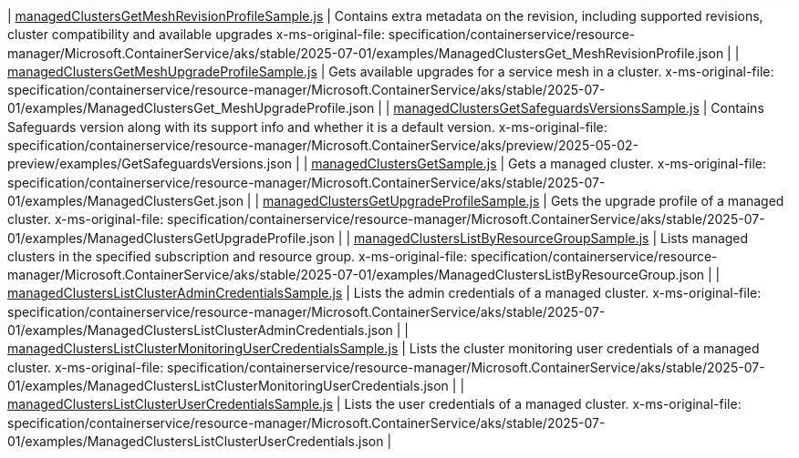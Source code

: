 | [managedClustersGetMeshRevisionProfileSample.js][managedclustersgetmeshrevisionprofilesample]                                     | Contains extra metadata on the revision, including supported revisions, cluster compatibility and available upgrades x-ms-original-file: specification/containerservice/resource-manager/Microsoft.ContainerService/aks/stable/2025-07-01/examples/ManagedClustersGet_MeshRevisionProfile.json                                                                                                                                                                                                                                                 |
| [managedClustersGetMeshUpgradeProfileSample.js][managedclustersgetmeshupgradeprofilesample]                                       | Gets available upgrades for a service mesh in a cluster. x-ms-original-file: specification/containerservice/resource-manager/Microsoft.ContainerService/aks/stable/2025-07-01/examples/ManagedClustersGet_MeshUpgradeProfile.json                                                                                                                                                                                                                                                                                                              |
| [managedClustersGetSafeguardsVersionsSample.js][managedclustersgetsafeguardsversionssample]                                       | Contains Safeguards version along with its support info and whether it is a default version. x-ms-original-file: specification/containerservice/resource-manager/Microsoft.ContainerService/aks/preview/2025-05-02-preview/examples/GetSafeguardsVersions.json                                                                                                                                                                                                                                                                                 |
| [managedClustersGetSample.js][managedclustersgetsample]                                                                           | Gets a managed cluster. x-ms-original-file: specification/containerservice/resource-manager/Microsoft.ContainerService/aks/stable/2025-07-01/examples/ManagedClustersGet.json                                                                                                                                                                                                                                                                                                                                                                  |
| [managedClustersGetUpgradeProfileSample.js][managedclustersgetupgradeprofilesample]                                               | Gets the upgrade profile of a managed cluster. x-ms-original-file: specification/containerservice/resource-manager/Microsoft.ContainerService/aks/stable/2025-07-01/examples/ManagedClustersGetUpgradeProfile.json                                                                                                                                                                                                                                                                                                                             |
| [managedClustersListByResourceGroupSample.js][managedclusterslistbyresourcegroupsample]                                           | Lists managed clusters in the specified subscription and resource group. x-ms-original-file: specification/containerservice/resource-manager/Microsoft.ContainerService/aks/stable/2025-07-01/examples/ManagedClustersListByResourceGroup.json                                                                                                                                                                                                                                                                                                 |
| [managedClustersListClusterAdminCredentialsSample.js][managedclusterslistclusteradmincredentialssample]                           | Lists the admin credentials of a managed cluster. x-ms-original-file: specification/containerservice/resource-manager/Microsoft.ContainerService/aks/stable/2025-07-01/examples/ManagedClustersListClusterAdminCredentials.json                                                                                                                                                                                                                                                                                                                |
| [managedClustersListClusterMonitoringUserCredentialsSample.js][managedclusterslistclustermonitoringusercredentialssample]         | Lists the cluster monitoring user credentials of a managed cluster. x-ms-original-file: specification/containerservice/resource-manager/Microsoft.ContainerService/aks/stable/2025-07-01/examples/ManagedClustersListClusterMonitoringUserCredentials.json                                                                                                                                                                                                                                                                                     |
| [managedClustersListClusterUserCredentialsSample.js][managedclusterslistclusterusercredentialssample]                             | Lists the user credentials of a managed cluster. x-ms-original-file: specification/containerservice/resource-manager/Microsoft.ContainerService/aks/stable/2025-07-01/examples/ManagedClustersListClusterUserCredentials.json                                                                                                                                                                                                                                                                                                                  |

[agentpoolsabortlatestoperationsample]: https://github.com/Azure/azure-sdk-for-js/blob/main/sdk/containerservice/arm-containerservice/samples/v22/javascript/agentPoolsAbortLatestOperationSample.js
[agentpoolscreateorupdatesample]: https://github.com/Azure/azure-sdk-for-js/blob/main/sdk/containerservice/arm-containerservice/samples/v22/javascript/agentPoolsCreateOrUpdateSample.js
[agentpoolsdeletemachinessample]: https://github.com/Azure/azure-sdk-for-js/blob/main/sdk/containerservice/arm-containerservice/samples/v22/javascript/agentPoolsDeleteMachinesSample.js
[agentpoolsdeletesample]: https://github.com/Azure/azure-sdk-for-js/blob/main/sdk/containerservice/arm-containerservice/samples/v22/javascript/agentPoolsDeleteSample.js
[agentpoolsgetavailableagentpoolversionssample]: https://github.com/Azure/azure-sdk-for-js/blob/main/sdk/containerservice/arm-containerservice/samples/v22/javascript/agentPoolsGetAvailableAgentPoolVersionsSample.js
[agentpoolsgetsample]: https://github.com/Azure/azure-sdk-for-js/blob/main/sdk/containerservice/arm-containerservice/samples/v22/javascript/agentPoolsGetSample.js
[agentpoolsgetupgradeprofilesample]: https://github.com/Azure/azure-sdk-for-js/blob/main/sdk/containerservice/arm-containerservice/samples/v22/javascript/agentPoolsGetUpgradeProfileSample.js
[agentpoolslistsample]: https://github.com/Azure/azure-sdk-for-js/blob/main/sdk/containerservice/arm-containerservice/samples/v22/javascript/agentPoolsListSample.js
[agentpoolsupgradenodeimageversionsample]: https://github.com/Azure/azure-sdk-for-js/blob/main/sdk/containerservice/arm-containerservice/samples/v22/javascript/agentPoolsUpgradeNodeImageVersionSample.js
[containerservicelistnodeimageversionssample]: https://github.com/Azure/azure-sdk-for-js/blob/main/sdk/containerservice/arm-containerservice/samples/v22/javascript/containerServiceListNodeImageVersionsSample.js
[loadbalancerscreateorupdatesample]: https://github.com/Azure/azure-sdk-for-js/blob/main/sdk/containerservice/arm-containerservice/samples/v22/javascript/loadBalancersCreateOrUpdateSample.js
[loadbalancersdeletesample]: https://github.com/Azure/azure-sdk-for-js/blob/main/sdk/containerservice/arm-containerservice/samples/v22/javascript/loadBalancersDeleteSample.js
[loadbalancersgetsample]: https://github.com/Azure/azure-sdk-for-js/blob/main/sdk/containerservice/arm-containerservice/samples/v22/javascript/loadBalancersGetSample.js
[loadbalancerslistbymanagedclustersample]: https://github.com/Azure/azure-sdk-for-js/blob/main/sdk/containerservice/arm-containerservice/samples/v22/javascript/loadBalancersListByManagedClusterSample.js
[machinescreateorupdatesample]: https://github.com/Azure/azure-sdk-for-js/blob/main/sdk/containerservice/arm-containerservice/samples/v22/javascript/machinesCreateOrUpdateSample.js
[machinesgetsample]: https://github.com/Azure/azure-sdk-for-js/blob/main/sdk/containerservice/arm-containerservice/samples/v22/javascript/machinesGetSample.js
[machineslistsample]: https://github.com/Azure/azure-sdk-for-js/blob/main/sdk/containerservice/arm-containerservice/samples/v22/javascript/machinesListSample.js
[maintenanceconfigurationscreateorupdatesample]: https://github.com/Azure/azure-sdk-for-js/blob/main/sdk/containerservice/arm-containerservice/samples/v22/javascript/maintenanceConfigurationsCreateOrUpdateSample.js
[maintenanceconfigurationsdeletesample]: https://github.com/Azure/azure-sdk-for-js/blob/main/sdk/containerservice/arm-containerservice/samples/v22/javascript/maintenanceConfigurationsDeleteSample.js
[maintenanceconfigurationsgetsample]: https://github.com/Azure/azure-sdk-for-js/blob/main/sdk/containerservice/arm-containerservice/samples/v22/javascript/maintenanceConfigurationsGetSample.js
[maintenanceconfigurationslistbymanagedclustersample]: https://github.com/Azure/azure-sdk-for-js/blob/main/sdk/containerservice/arm-containerservice/samples/v22/javascript/maintenanceConfigurationsListByManagedClusterSample.js
[managedclustersnapshotscreateorupdatesample]: https://github.com/Azure/azure-sdk-for-js/blob/main/sdk/containerservice/arm-containerservice/samples/v22/javascript/managedClusterSnapshotsCreateOrUpdateSample.js
[managedclustersnapshotsdeletesample]: https://github.com/Azure/azure-sdk-for-js/blob/main/sdk/containerservice/arm-containerservice/samples/v22/javascript/managedClusterSnapshotsDeleteSample.js
[managedclustersnapshotsgetsample]: https://github.com/Azure/azure-sdk-for-js/blob/main/sdk/containerservice/arm-containerservice/samples/v22/javascript/managedClusterSnapshotsGetSample.js
[managedclustersnapshotslistbyresourcegroupsample]: https://github.com/Azure/azure-sdk-for-js/blob/main/sdk/containerservice/arm-containerservice/samples/v22/javascript/managedClusterSnapshotsListByResourceGroupSample.js
[managedclustersnapshotslistsample]: https://github.com/Azure/azure-sdk-for-js/blob/main/sdk/containerservice/arm-containerservice/samples/v22/javascript/managedClusterSnapshotsListSample.js
[managedclustersnapshotsupdatetagssample]: https://github.com/Azure/azure-sdk-for-js/blob/main/sdk/containerservice/arm-containerservice/samples/v22/javascript/managedClusterSnapshotsUpdateTagsSample.js
[managedclustersabortlatestoperationsample]: https://github.com/Azure/azure-sdk-for-js/blob/main/sdk/containerservice/arm-containerservice/samples/v22/javascript/managedClustersAbortLatestOperationSample.js
[managedclusterscreateorupdatesample]: https://github.com/Azure/azure-sdk-for-js/blob/main/sdk/containerservice/arm-containerservice/samples/v22/javascript/managedClustersCreateOrUpdateSample.js
[managedclustersdeletesample]: https://github.com/Azure/azure-sdk-for-js/blob/main/sdk/containerservice/arm-containerservice/samples/v22/javascript/managedClustersDeleteSample.js
[managedclustersgetaccessprofilesample]: https://github.com/Azure/azure-sdk-for-js/blob/main/sdk/containerservice/arm-containerservice/samples/v22/javascript/managedClustersGetAccessProfileSample.js
[managedclustersgetcommandresultsample]: https://github.com/Azure/azure-sdk-for-js/blob/main/sdk/containerservice/arm-containerservice/samples/v22/javascript/managedClustersGetCommandResultSample.js
[managedclustersgetguardrailsversionssample]: https://github.com/Azure/azure-sdk-for-js/blob/main/sdk/containerservice/arm-containerservice/samples/v22/javascript/managedClustersGetGuardrailsVersionsSample.js
[managedclustersgetmeshrevisionprofilesample]: https://github.com/Azure/azure-sdk-for-js/blob/main/sdk/containerservice/arm-containerservice/samples/v22/javascript/managedClustersGetMeshRevisionProfileSample.js
[managedclustersgetmeshupgradeprofilesample]: https://github.com/Azure/azure-sdk-for-js/blob/main/sdk/containerservice/arm-containerservice/samples/v22/javascript/managedClustersGetMeshUpgradeProfileSample.js
[managedclustersgetsafeguardsversionssample]: https://github.com/Azure/azure-sdk-for-js/blob/main/sdk/containerservice/arm-containerservice/samples/v22/javascript/managedClustersGetSafeguardsVersionsSample.js
[managedclustersgetsample]: https://github.com/Azure/azure-sdk-for-js/blob/main/sdk/containerservice/arm-containerservice/samples/v22/javascript/managedClustersGetSample.js
[managedclustersgetupgradeprofilesample]: https://github.com/Azure/azure-sdk-for-js/blob/main/sdk/containerservice/arm-containerservice/samples/v22/javascript/managedClustersGetUpgradeProfileSample.js
[managedclusterslistbyresourcegroupsample]: https://github.com/Azure/azure-sdk-for-js/blob/main/sdk/containerservice/arm-containerservice/samples/v22/javascript/managedClustersListByResourceGroupSample.js
[managedclusterslistclusteradmincredentialssample]: https://github.com/Azure/azure-sdk-for-js/blob/main/sdk/containerservice/arm-containerservice/samples/v22/javascript/managedClustersListClusterAdminCredentialsSample.js
[managedclusterslistclustermonitoringusercredentialssample]: https://github.com/Azure/azure-sdk-for-js/blob/main/sdk/containerservice/arm-containerservice/samples/v22/javascript/managedClustersListClusterMonitoringUserCredentialsSample.js
[managedclusterslistclusterusercredentialssample]: https://github.com/Azure/azure-sdk-for-js/blob/main/sdk/containerservice/arm-containerservice/samples/v22/javascript/managedClustersListClusterUserCredentialsSample.js
[managedclusterslistguardrailsversionssample]: https://github.com/Azure/azure-sdk-for-js/blob/main/sdk/containerservice/arm-containerservice/samples/v22/javascript/managedClustersListGuardrailsVersionsSample.js
[managedclusterslistkubernetesversionssample]: https://github.com/Azure/azure-sdk-for-js/blob/main/sdk/containerservice/arm-containerservice/samples/v22/javascript/managedClustersListKubernetesVersionsSample.js
[managedclusterslistmeshrevisionprofilessample]: https://github.com/Azure/azure-sdk-for-js/blob/main/sdk/containerservice/arm-containerservice/samples/v22/javascript/managedClustersListMeshRevisionProfilesSample.js
[managedclusterslistmeshupgradeprofilessample]: https://github.com/Azure/azure-sdk-for-js/blob/main/sdk/containerservice/arm-containerservice/samples/v22/javascript/managedClustersListMeshUpgradeProfilesSample.js
[managedclusterslistoutboundnetworkdependenciesendpointssample]: https://github.com/Azure/azure-sdk-for-js/blob/main/sdk/containerservice/arm-containerservice/samples/v22/javascript/managedClustersListOutboundNetworkDependenciesEndpointsSample.js
[managedclusterslistsafeguardsversionssample]: https://github.com/Azure/azure-sdk-for-js/blob/main/sdk/containerservice/arm-containerservice/samples/v22/javascript/managedClustersListSafeguardsVersionsSample.js
[managedclusterslistsample]: https://github.com/Azure/azure-sdk-for-js/blob/main/sdk/containerservice/arm-containerservice/samples/v22/javascript/managedClustersListSample.js
[managedclustersrebalanceloadbalancerssample]: https://github.com/Azure/azure-sdk-for-js/blob/main/sdk/containerservice/arm-containerservice/samples/v22/javascript/managedClustersRebalanceLoadBalancersSample.js
[managedclustersresetaadprofilesample]: https://github.com/Azure/azure-sdk-for-js/blob/main/sdk/containerservice/arm-containerservice/samples/v22/javascript/managedClustersResetAadProfileSample.js
[managedclustersresetserviceprincipalprofilesample]: https://github.com/Azure/azure-sdk-for-js/blob/main/sdk/containerservice/arm-containerservice/samples/v22/javascript/managedClustersResetServicePrincipalProfileSample.js
[managedclustersrotateclustercertificatessample]: https://github.com/Azure/azure-sdk-for-js/blob/main/sdk/containerservice/arm-containerservice/samples/v22/javascript/managedClustersRotateClusterCertificatesSample.js
[managedclustersrotateserviceaccountsigningkeyssample]: https://github.com/Azure/azure-sdk-for-js/blob/main/sdk/containerservice/arm-containerservice/samples/v22/javascript/managedClustersRotateServiceAccountSigningKeysSample.js
[managedclustersruncommandsample]: https://github.com/Azure/azure-sdk-for-js/blob/main/sdk/containerservice/arm-containerservice/samples/v22/javascript/managedClustersRunCommandSample.js
[managedclustersstartsample]: https://github.com/Azure/azure-sdk-for-js/blob/main/sdk/containerservice/arm-containerservice/samples/v22/javascript/managedClustersStartSample.js
[managedclustersstopsample]: https://github.com/Azure/azure-sdk-for-js/blob/main/sdk/containerservice/arm-containerservice/samples/v22/javascript/managedClustersStopSample.js
[managedclustersupdatetagssample]: https://github.com/Azure/azure-sdk-for-js/blob/main/sdk/containerservice/arm-containerservice/samples/v22/javascript/managedClustersUpdateTagsSample.js
[managednamespacescreateorupdatesample]: https://github.com/Azure/azure-sdk-for-js/blob/main/sdk/containerservice/arm-containerservice/samples/v22/javascript/managedNamespacesCreateOrUpdateSample.js
[managednamespacesdeletesample]: https://github.com/Azure/azure-sdk-for-js/blob/main/sdk/containerservice/arm-containerservice/samples/v22/javascript/managedNamespacesDeleteSample.js
[managednamespacesgetsample]: https://github.com/Azure/azure-sdk-for-js/blob/main/sdk/containerservice/arm-containerservice/samples/v22/javascript/managedNamespacesGetSample.js
[managednamespaceslistbymanagedclustersample]: https://github.com/Azure/azure-sdk-for-js/blob/main/sdk/containerservice/arm-containerservice/samples/v22/javascript/managedNamespacesListByManagedClusterSample.js
[managednamespaceslistcredentialsample]: https://github.com/Azure/azure-sdk-for-js/blob/main/sdk/containerservice/arm-containerservice/samples/v22/javascript/managedNamespacesListCredentialSample.js
[managednamespacesupdatesample]: https://github.com/Azure/azure-sdk-for-js/blob/main/sdk/containerservice/arm-containerservice/samples/v22/javascript/managedNamespacesUpdateSample.js
[operationstatusresultgetbyagentpoolsample]: https://github.com/Azure/azure-sdk-for-js/blob/main/sdk/containerservice/arm-containerservice/samples/v22/javascript/operationStatusResultGetByAgentPoolSample.js
[operationstatusresultgetsample]: https://github.com/Azure/azure-sdk-for-js/blob/main/sdk/containerservice/arm-containerservice/samples/v22/javascript/operationStatusResultGetSample.js
[operationstatusresultlistsample]: https://github.com/Azure/azure-sdk-for-js/blob/main/sdk/containerservice/arm-containerservice/samples/v22/javascript/operationStatusResultListSample.js
[operationslistsample]: https://github.com/Azure/azure-sdk-for-js/blob/main/sdk/containerservice/arm-containerservice/samples/v22/javascript/operationsListSample.js
[privateendpointconnectionsdeletesample]: https://github.com/Azure/azure-sdk-for-js/blob/main/sdk/containerservice/arm-containerservice/samples/v22/javascript/privateEndpointConnectionsDeleteSample.js
[privateendpointconnectionsgetsample]: https://github.com/Azure/azure-sdk-for-js/blob/main/sdk/containerservice/arm-containerservice/samples/v22/javascript/privateEndpointConnectionsGetSample.js
[privateendpointconnectionslistsample]: https://github.com/Azure/azure-sdk-for-js/blob/main/sdk/containerservice/arm-containerservice/samples/v22/javascript/privateEndpointConnectionsListSample.js
[privateendpointconnectionsupdatesample]: https://github.com/Azure/azure-sdk-for-js/blob/main/sdk/containerservice/arm-containerservice/samples/v22/javascript/privateEndpointConnectionsUpdateSample.js
[privatelinkresourceslistsample]: https://github.com/Azure/azure-sdk-for-js/blob/main/sdk/containerservice/arm-containerservice/samples/v22/javascript/privateLinkResourcesListSample.js
[resolveprivatelinkserviceidpostsample]: https://github.com/Azure/azure-sdk-for-js/blob/main/sdk/containerservice/arm-containerservice/samples/v22/javascript/resolvePrivateLinkServiceIdPostSample.js
[snapshotscreateorupdatesample]: https://github.com/Azure/azure-sdk-for-js/blob/main/sdk/containerservice/arm-containerservice/samples/v22/javascript/snapshotsCreateOrUpdateSample.js
[snapshotsdeletesample]: https://github.com/Azure/azure-sdk-for-js/blob/main/sdk/containerservice/arm-containerservice/samples/v22/javascript/snapshotsDeleteSample.js
[snapshotsgetsample]: https://github.com/Azure/azure-sdk-for-js/blob/main/sdk/containerservice/arm-containerservice/samples/v22/javascript/snapshotsGetSample.js
[snapshotslistbyresourcegroupsample]: https://github.com/Azure/azure-sdk-for-js/blob/main/sdk/containerservice/arm-containerservice/samples/v22/javascript/snapshotsListByResourceGroupSample.js
[snapshotslistsample]: https://github.com/Azure/azure-sdk-for-js/blob/main/sdk/containerservice/arm-containerservice/samples/v22/javascript/snapshotsListSample.js
[snapshotsupdatetagssample]: https://github.com/Azure/azure-sdk-for-js/blob/main/sdk/containerservice/arm-containerservice/samples/v22/javascript/snapshotsUpdateTagsSample.js
[trustedaccessrolebindingscreateorupdatesample]: https://github.com/Azure/azure-sdk-for-js/blob/main/sdk/containerservice/arm-containerservice/samples/v22/javascript/trustedAccessRoleBindingsCreateOrUpdateSample.js
[trustedaccessrolebindingsdeletesample]: https://github.com/Azure/azure-sdk-for-js/blob/main/sdk/containerservice/arm-containerservice/samples/v22/javascript/trustedAccessRoleBindingsDeleteSample.js
[trustedaccessrolebindingsgetsample]: https://github.com/Azure/azure-sdk-for-js/blob/main/sdk/containerservice/arm-containerservice/samples/v22/javascript/trustedAccessRoleBindingsGetSample.js
[trustedaccessrolebindingslistsample]: https://github.com/Azure/azure-sdk-for-js/blob/main/sdk/containerservice/arm-containerservice/samples/v22/javascript/trustedAccessRoleBindingsListSample.js
[trustedaccessroleslistsample]: https://github.com/Azure/azure-sdk-for-js/blob/main/sdk/containerservice/arm-containerservice/samples/v22/javascript/trustedAccessRolesListSample.js
[apiref]: https://learn.microsoft.com/javascript/api/@azure/arm-containerservice?view=azure-node-preview
[freesub]: https://azure.microsoft.com/free/
[package]: https://github.com/Azure/azure-sdk-for-js/tree/main/sdk/containerservice/arm-containerservice/README.md